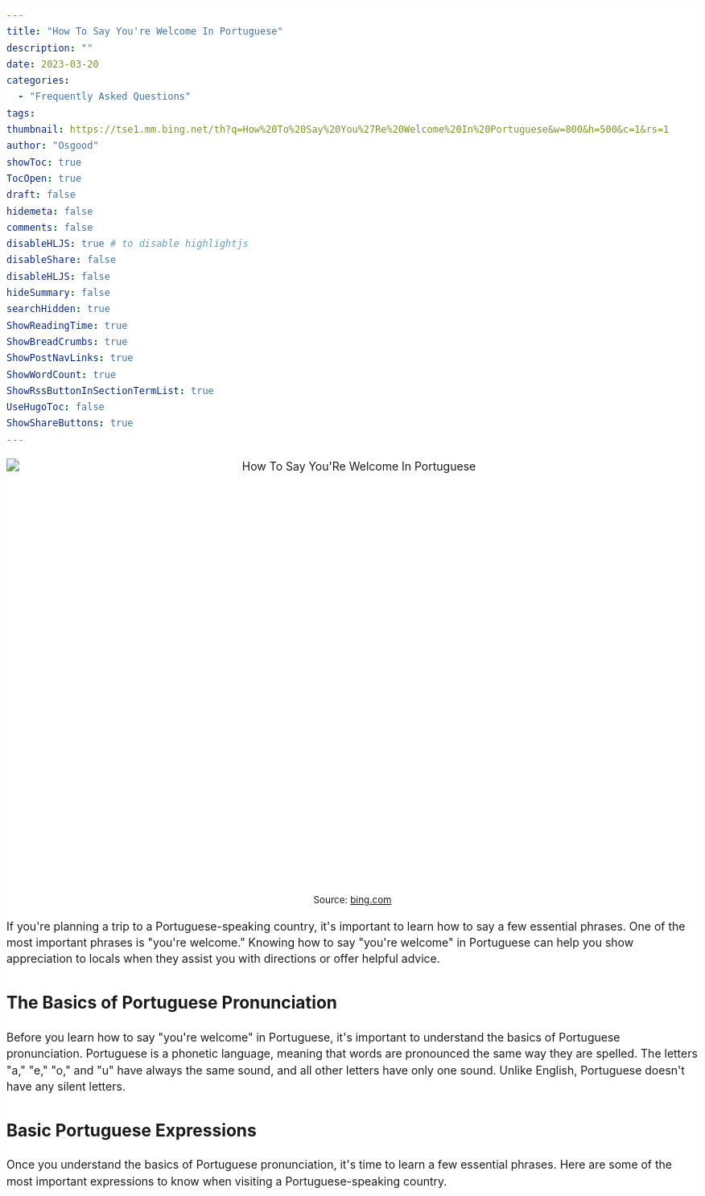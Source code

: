 ```yaml
---
title: "How To Say You're Welcome In Portuguese"
description: ""
date: 2023-03-20
categories:
  - "Frequently Asked Questions" 
tags: 
thumbnail: https://tse1.mm.bing.net/th?q=How%20To%20Say%20You%27Re%20Welcome%20In%20Portuguese&w=800&h=500&c=1&rs=1
author: "Osgood"
showToc: true
TocOpen: true
draft: false
hidemeta: false
comments: false
disableHLJS: true # to disable highlightjs
disableShare: false
disableHLJS: false
hideSummary: false
searchHidden: true
ShowReadingTime: true
ShowBreadCrumbs: true
ShowPostNavLinks: true
ShowWordCount: true
ShowRssButtonInSectionTermList: true
UseHugoToc: false
ShowShareButtons: true
---
```


<center>
	<img src="https://tse1.mm.bing.net/th?q=How%20To%20Say%20You%27Re%20Welcome%20In%20Portuguese&w=800&h=500&c=1&rs=1" alt="How To Say You'Re Welcome In Portuguese" width="800" height="500" style="display: block; width: 100%; height: auto">
	<small>Source: <a href="https://www.bing.com" rel="nofollow">bing.com</a></small>
</center>

<p>If you're planning a trip to a Portuguese-speaking country, it's important to learn how to say a few essential phrases. One of the most important phrases is "you're welcome." Knowing how to say "you're welcome" in Portuguese can help you show appreciation to locals when they assist you with directions or offer helpful advice. </p>

<h2>The Basics of Portuguese Pronunciation</h2>

<p>Before you learn how to say "you're welcome" in Portuguese, it's important to understand the basics of Portuguese pronunciation. Portuguese is a phonetic language, meaning that words are pronounced the same way they are spelled. The letters "a," "e," "o," and "u" have always the same sound, and all other letters have only one sound. Unlike English, Portuguese doesn't have any silent letters. </p>

<h2>Basic Portuguese Expressions</h2>

<p>Once you understand the basics of Portuguese pronunciation, it's time to learn a few essential phrases. Here are some of the most important expressions to know when visiting a Portuguese-speaking country. </p>
